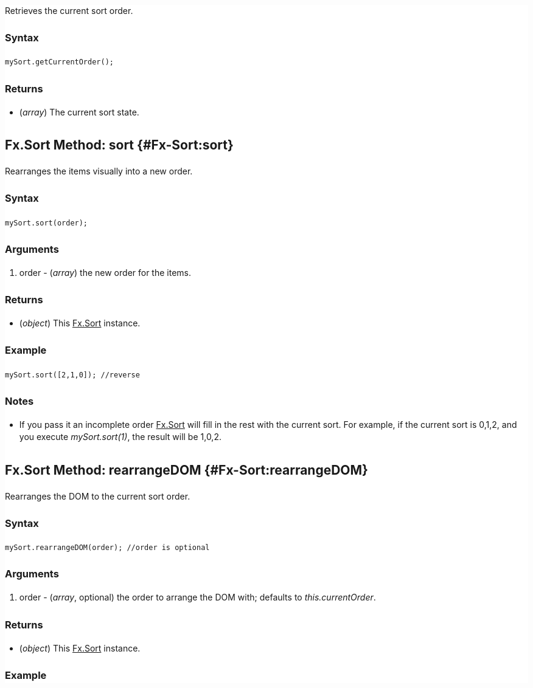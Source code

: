 Retrieves the current sort order.

### Syntax

	mySort.getCurrentOrder();

### Returns

* (*array*) The current sort state.

Fx.Sort Method: sort {#Fx-Sort:sort}
------------------------------------

Rearranges the items visually into a new order.

### Syntax

	mySort.sort(order);

### Arguments

1. order - (*array*) the new order for the items.

### Returns

* (*object*) This [Fx.Sort][] instance.

### Example

	mySort.sort([2,1,0]); //reverse

### Notes
- If you pass it an incomplete order [Fx.Sort][] will fill in the rest with the current sort. For example, if the current sort is 0,1,2, and you execute *mySort.sort(1)*, the result will be 1,0,2.

Fx.Sort Method: rearrangeDOM {#Fx-Sort:rearrangeDOM}
----------------------------------------------------

Rearranges the DOM to the current sort order.

### Syntax

	mySort.rearrangeDOM(order); //order is optional

### Arguments

1. order - (*array*, optional) the order to arrange the DOM with; defaults to *this.currentOrder*.

### Returns

* (*object*) This [Fx.Sort][] instance.

### Example


[Fx.Sort:rearrangeDOM]: #Fx-Sort:rearrangeDOM
[Fx.Sort]: #Fx-Sort
[Fx.Elements]: /more/Fx/Fx.Elements